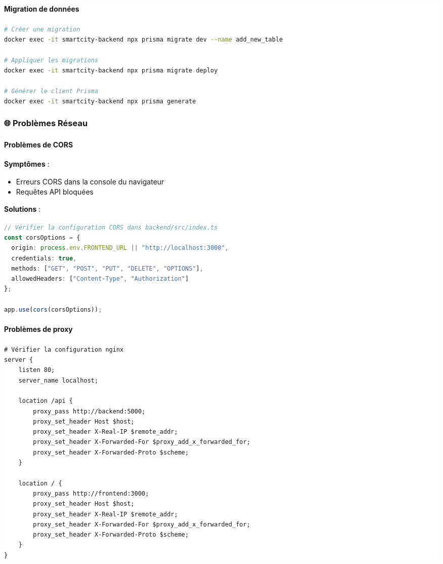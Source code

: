 #### Migration de données

```bash
# Créer une migration
docker exec -it smartcity-backend npx prisma migrate dev --name add_new_table

# Appliquer les migrations
docker exec -it smartcity-backend npx prisma migrate deploy

# Générer le client Prisma
docker exec -it smartcity-backend npx prisma generate
```

### 🌐 Problèmes Réseau

#### Problèmes de CORS

**Symptômes** :
- Erreurs CORS dans la console du navigateur
- Requêtes API bloquées

**Solutions** :

```typescript
// Vérifier la configuration CORS dans backend/src/index.ts
const corsOptions = {
  origin: process.env.FRONTEND_URL || "http://localhost:3000",
  credentials: true,
  methods: ["GET", "POST", "PUT", "DELETE", "OPTIONS"],
  allowedHeaders: ["Content-Type", "Authorization"]
};

app.use(cors(corsOptions));
```

#### Problèmes de proxy

```nginx
# Vérifier la configuration nginx
server {
    listen 80;
    server_name localhost;

    location /api {
        proxy_pass http://backend:5000;
        proxy_set_header Host $host;
        proxy_set_header X-Real-IP $remote_addr;
        proxy_set_header X-Forwarded-For $proxy_add_x_forwarded_for;
        proxy_set_header X-Forwarded-Proto $scheme;
    }

    location / {
        proxy_pass http://frontend:3000;
        proxy_set_header Host $host;
        proxy_set_header X-Real-IP $remote_addr;
        proxy_set_header X-Forwarded-For $proxy_add_x_forwarded_for;
        proxy_set_header X-Forwarded-Proto $scheme;
    }
}
```
